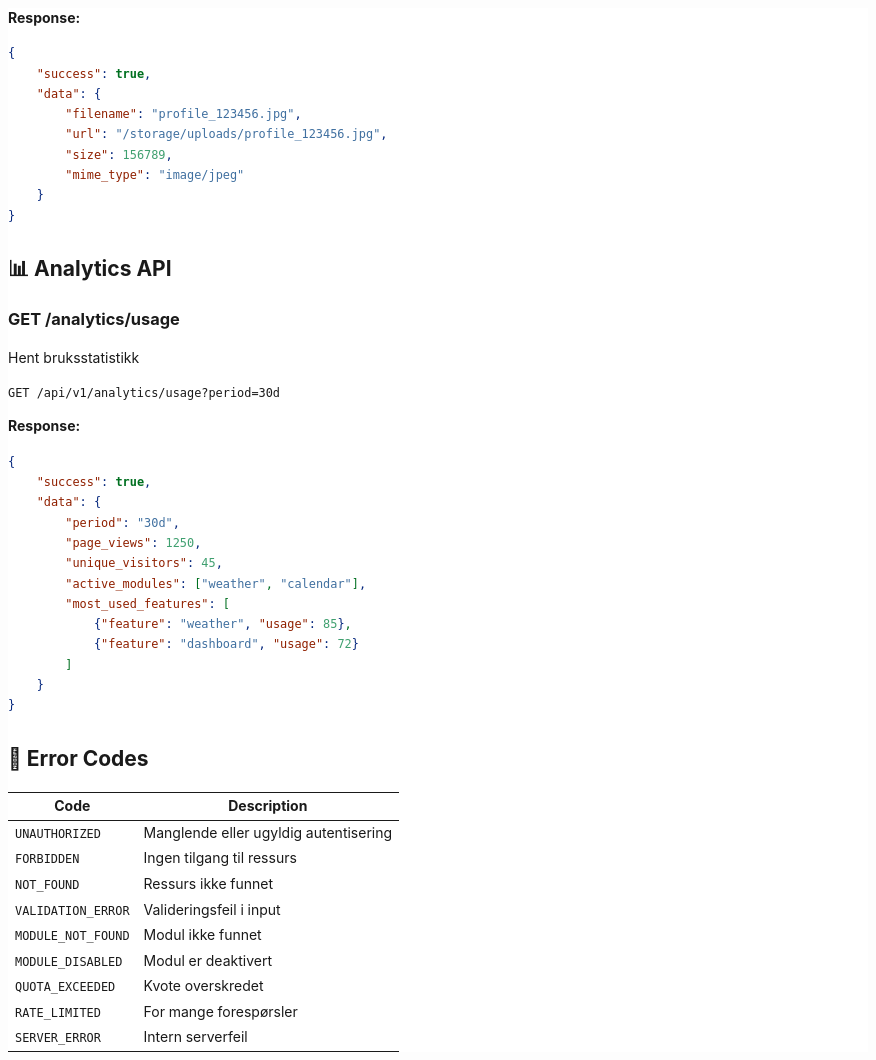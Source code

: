 **Response:**
```json
{
    "success": true,
    "data": {
        "filename": "profile_123456.jpg",
        "url": "/storage/uploads/profile_123456.jpg",
        "size": 156789,
        "mime_type": "image/jpeg"
    }
}
```

## 📊 Analytics API

### GET /analytics/usage
Hent bruksstatistikk
```http
GET /api/v1/analytics/usage?period=30d
```

**Response:**
```json
{
    "success": true,
    "data": {
        "period": "30d",
        "page_views": 1250,
        "unique_visitors": 45,
        "active_modules": ["weather", "calendar"],
        "most_used_features": [
            {"feature": "weather", "usage": 85},
            {"feature": "dashboard", "usage": 72}
        ]
    }
}
```

## 🚨 Error Codes

| Code | Description |
|------|-------------|
| `UNAUTHORIZED` | Manglende eller ugyldig autentisering |
| `FORBIDDEN` | Ingen tilgang til ressurs |
| `NOT_FOUND` | Ressurs ikke funnet |
| `VALIDATION_ERROR` | Valideringsfeil i input |
| `MODULE_NOT_FOUND` | Modul ikke funnet |
| `MODULE_DISABLED` | Modul er deaktivert |
| `QUOTA_EXCEEDED` | Kvote overskredet |
| `RATE_LIMITED` | For mange forespørsler |
| `SERVER_ERROR` | Intern serverfeil |
